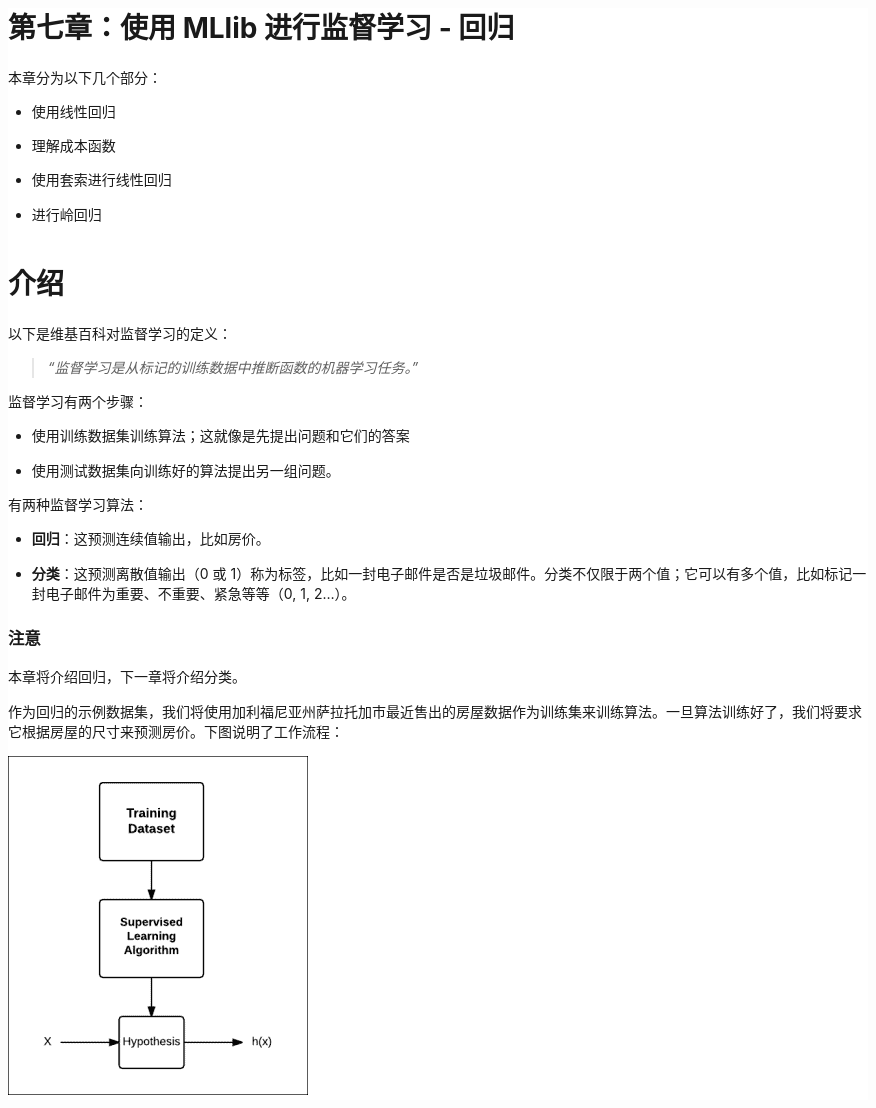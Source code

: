 # 第七章：使用 MLlib 进行监督学习 - 回归

本章分为以下几个部分：

+   使用线性回归

+   理解成本函数

+   使用套索进行线性回归

+   进行岭回归

# 介绍

以下是维基百科对监督学习的定义：

> *“监督学习是从标记的训练数据中推断函数的机器学习任务。”*

监督学习有两个步骤：

+   使用训练数据集训练算法；这就像是先提出问题和它们的答案

+   使用测试数据集向训练好的算法提出另一组问题。

有两种监督学习算法：

+   **回归**：这预测连续值输出，比如房价。

+   **分类**：这预测离散值输出（0 或 1）称为标签，比如一封电子邮件是否是垃圾邮件。分类不仅限于两个值；它可以有多个值，比如标记一封电子邮件为重要、不重要、紧急等等（0, 1, 2…）。

### 注意

本章将介绍回归，下一章将介绍分类。

作为回归的示例数据集，我们将使用加利福尼亚州萨拉托加市最近售出的房屋数据作为训练集来训练算法。一旦算法训练好了，我们将要求它根据房屋的尺寸来预测房价。下图说明了工作流程：

![介绍](img/3056_07_01.jpg)
